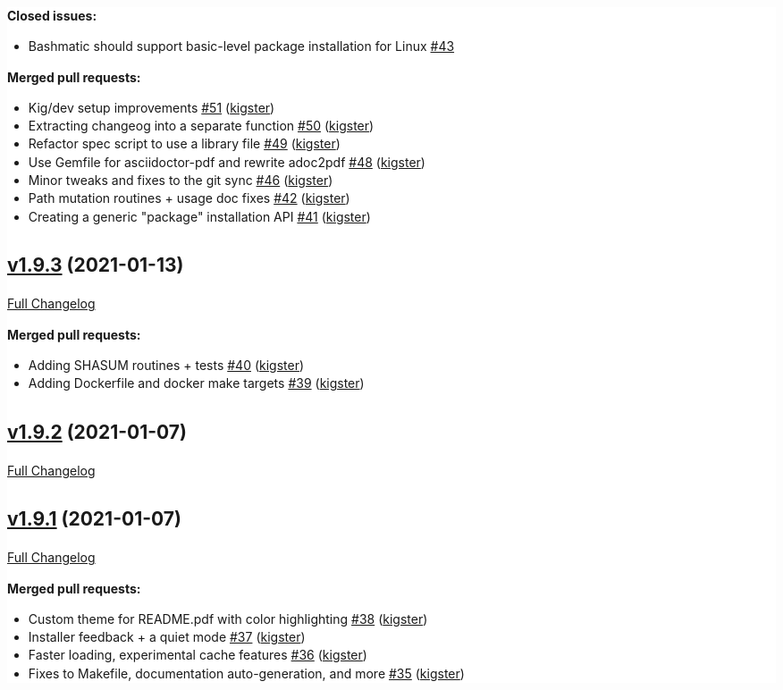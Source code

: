 **Closed issues:**

- Bashmatic should support basic-level package installation for Linux [\#43](https://github.com/kigster/bashmatic/issues/43)

**Merged pull requests:**

- Kig/dev setup improvements [\#51](https://github.com/kigster/bashmatic/pull/51) ([kigster](https://github.com/kigster))
- Extracting changeog into a separate function [\#50](https://github.com/kigster/bashmatic/pull/50) ([kigster](https://github.com/kigster))
- Refactor spec script to use a library file [\#49](https://github.com/kigster/bashmatic/pull/49) ([kigster](https://github.com/kigster))
- Use Gemfile for asciidoctor-pdf and rewrite adoc2pdf [\#48](https://github.com/kigster/bashmatic/pull/48) ([kigster](https://github.com/kigster))
- Minor tweaks and fixes to the git sync [\#46](https://github.com/kigster/bashmatic/pull/46) ([kigster](https://github.com/kigster))
- Path mutation routines + usage doc fixes [\#42](https://github.com/kigster/bashmatic/pull/42) ([kigster](https://github.com/kigster))
- Creating a generic "package" installation API [\#41](https://github.com/kigster/bashmatic/pull/41) ([kigster](https://github.com/kigster))

## [v1.9.3](https://github.com/kigster/bashmatic/tree/v1.9.3) (2021-01-13)

[Full Changelog](https://github.com/kigster/bashmatic/compare/v1.9.2...v1.9.3)

**Merged pull requests:**

- Adding SHASUM routines + tests [\#40](https://github.com/kigster/bashmatic/pull/40) ([kigster](https://github.com/kigster))
- Adding Dockerfile and docker make targets [\#39](https://github.com/kigster/bashmatic/pull/39) ([kigster](https://github.com/kigster))

## [v1.9.2](https://github.com/kigster/bashmatic/tree/v1.9.2) (2021-01-07)

[Full Changelog](https://github.com/kigster/bashmatic/compare/v1.9.1...v1.9.2)

## [v1.9.1](https://github.com/kigster/bashmatic/tree/v1.9.1) (2021-01-07)

[Full Changelog](https://github.com/kigster/bashmatic/compare/v1.8.0...v1.9.1)

**Merged pull requests:**

- Custom theme for README.pdf with color highlighting [\#38](https://github.com/kigster/bashmatic/pull/38) ([kigster](https://github.com/kigster))
- Installer feedback + a quiet mode [\#37](https://github.com/kigster/bashmatic/pull/37) ([kigster](https://github.com/kigster))
- Faster loading, experimental cache features [\#36](https://github.com/kigster/bashmatic/pull/36) ([kigster](https://github.com/kigster))
- Fixes to Makefile, documentation auto-generation, and more [\#35](https://github.com/kigster/bashmatic/pull/35) ([kigster](https://github.com/kigster))
